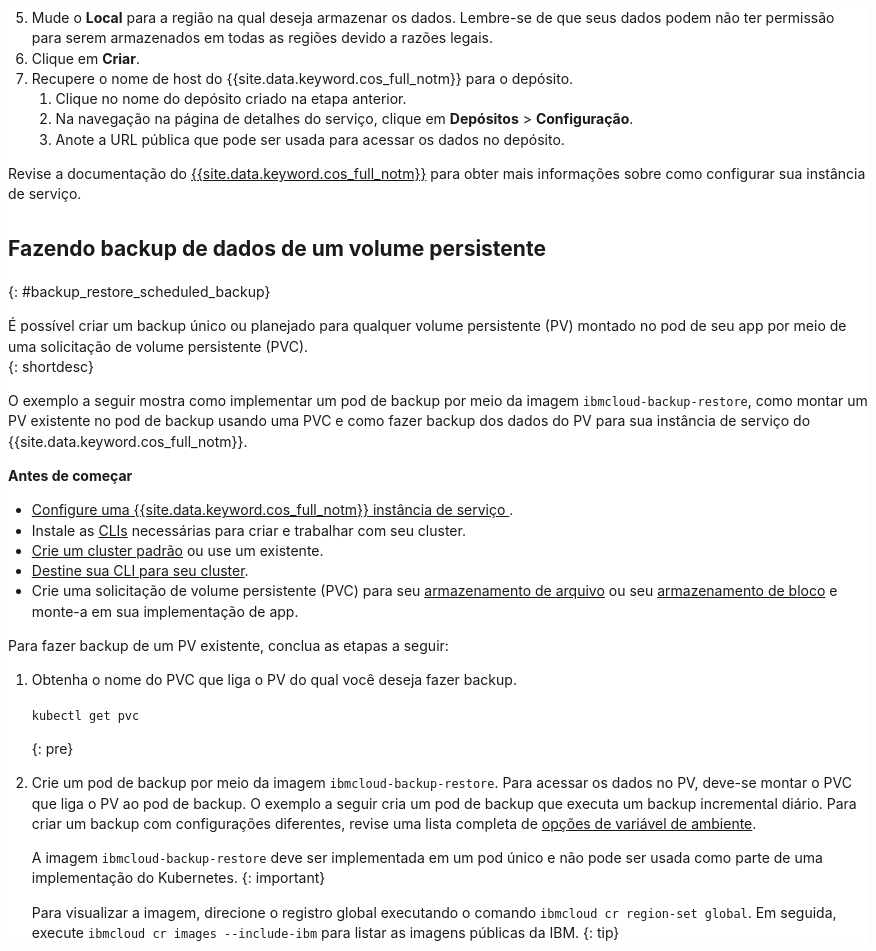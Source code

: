    5. Mude o **Local** para a região na qual deseja armazenar os dados. Lembre-se de que seus dados podem não ter permissão para serem armazenados em todas as regiões devido a razões legais.  
   6. Clique em **Criar**.
4. Recupere o nome de host do {{site.data.keyword.cos_full_notm}} para o depósito.
   1. Clique no nome do depósito criado na etapa anterior.
   2. Na navegação na página de detalhes do serviço, clique em **Depósitos** > **Configuração**.
   3. Anote a URL pública que pode ser usada para acessar os dados no depósito.

Revise a documentação do [{{site.data.keyword.cos_full_notm}}](/docs/services/cloud-object-storage?topic=cloud-object-storage-about-ibm-cloud-object-storage) para obter mais informações sobre como configurar sua instância de serviço.

## Fazendo backup de dados de um volume persistente
{: #backup_restore_scheduled_backup}

É possível criar um backup único ou planejado para qualquer volume persistente (PV) montado no pod de seu app por meio de uma solicitação de volume persistente (PVC).  
{: shortdesc}

O exemplo a seguir mostra como implementar um pod de backup por meio da imagem `ibmcloud-backup-restore`, como montar um PV existente no pod de backup usando uma PVC e como fazer backup dos dados do PV para sua instância de serviço do {{site.data.keyword.cos_full_notm}}.  

**Antes de começar**

- [ Configure uma  {{site.data.keyword.cos_full_notm}}  instância de serviço ](#backup_restore_setup_object_storage).
- Instale as [CLIs](/docs/containers?topic=containers-cs_cli_install#cs_cli_install) necessárias para criar e trabalhar com seu cluster.
- [Crie um cluster padrão](/docs/containers?topic=containers-clusters#clusters_cli) ou use um existente.
- [Destine sua CLI para seu cluster](/docs/containers?topic=containers-cs_cli_install#cs_cli_configure).
- Crie uma solicitação de volume persistente (PVC) para seu [armazenamento de arquivo](/docs/containers?topic=containers-file_storage#add_file) ou seu [armazenamento de bloco](/docs/containers?topic=containers-block_storage#add_block) e monte-a em sua implementação de app.

Para fazer backup de um PV existente, conclua as etapas a seguir:

1. Obtenha o nome do PVC que liga o PV do qual você deseja fazer backup.

   ```
   kubectl get pvc
   ```
   {: pre}

2. Crie um pod de backup por meio da imagem `ibmcloud-backup-restore`. Para acessar os dados no PV, deve-se montar o PVC que liga o PV ao pod de backup. O exemplo a seguir cria um pod de backup que executa um backup incremental diário. Para criar um backup com configurações diferentes, revise uma lista completa de [opções de variável de ambiente](#backup_restore_env_reference).

   A imagem `ibmcloud-backup-restore` deve ser implementada em um pod único e não pode ser usada como parte de uma implementação do Kubernetes.
   {: important}

   Para visualizar a imagem, direcione o registro global executando o comando `ibmcloud cr region-set global`. Em seguida, execute `ibmcloud cr images --include-ibm` para listar as imagens públicas da IBM.
   {: tip}
  